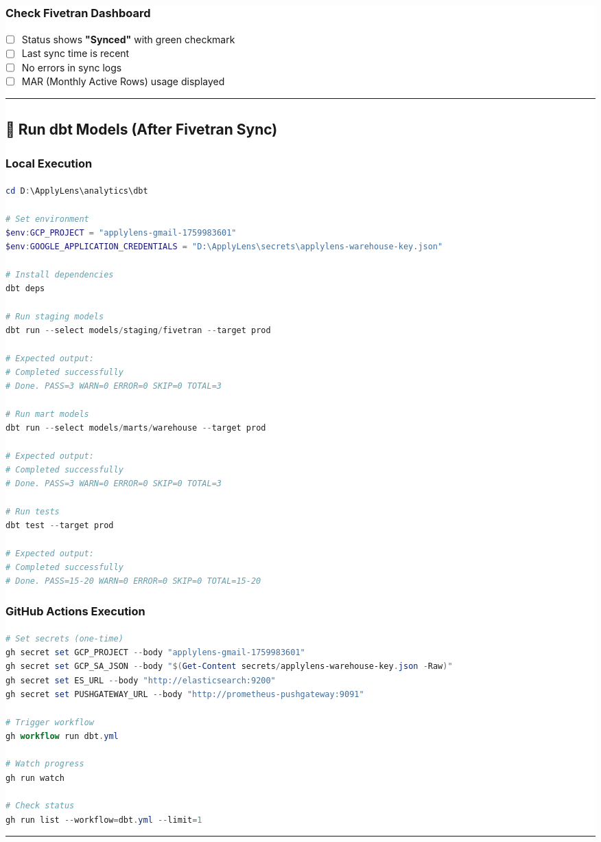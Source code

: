 ### Check Fivetran Dashboard
- [ ] Status shows **"Synced"** with green checkmark
- [ ] Last sync time is recent
- [ ] No errors in sync logs
- [ ] MAR (Monthly Active Rows) usage displayed

---

## 🔄 Run dbt Models (After Fivetran Sync)

### Local Execution
```powershell
cd D:\ApplyLens\analytics\dbt

# Set environment
$env:GCP_PROJECT = "applylens-gmail-1759983601"
$env:GOOGLE_APPLICATION_CREDENTIALS = "D:\ApplyLens\secrets\applylens-warehouse-key.json"

# Install dependencies
dbt deps

# Run staging models
dbt run --select models/staging/fivetran --target prod

# Expected output:
# Completed successfully
# Done. PASS=3 WARN=0 ERROR=0 SKIP=0 TOTAL=3

# Run mart models
dbt run --select models/marts/warehouse --target prod

# Expected output:
# Completed successfully
# Done. PASS=3 WARN=0 ERROR=0 SKIP=0 TOTAL=3

# Run tests
dbt test --target prod

# Expected output:
# Completed successfully
# Done. PASS=15-20 WARN=0 ERROR=0 SKIP=0 TOTAL=15-20
```

### GitHub Actions Execution
```powershell
# Set secrets (one-time)
gh secret set GCP_PROJECT --body "applylens-gmail-1759983601"
gh secret set GCP_SA_JSON --body "$(Get-Content secrets/applylens-warehouse-key.json -Raw)"
gh secret set ES_URL --body "http://elasticsearch:9200"
gh secret set PUSHGATEWAY_URL --body "http://prometheus-pushgateway:9091"

# Trigger workflow
gh workflow run dbt.yml

# Watch progress
gh run watch

# Check status
gh run list --workflow=dbt.yml --limit=1
```

---